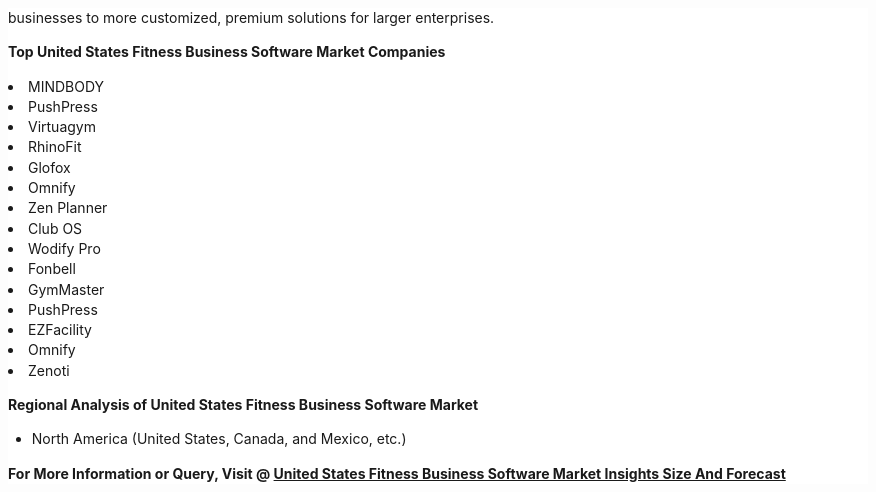 businesses to more customized, premium solutions for larger enterprises.</p> </p><p><strong>Top United States Fitness Business Software Market Companies</strong></p><div data-test-id=""><p><li>MINDBODY</li><li> PushPress</li><li> Virtuagym</li><li> RhinoFit</li><li> Glofox</li><li> Omnify</li><li> Zen Planner</li><li> Club OS</li><li> Wodify Pro</li><li> Fonbell</li><li> GymMaster</li><li> PushPress</li><li> EZFacility</li><li> Omnify</li><li> Zenoti</li></p><div><strong>Regional Analysis of&nbsp;United States Fitness Business Software Market</strong></div><ul><li dir="ltr"><p dir="ltr">North America&nbsp;(United States, Canada, and Mexico, etc.)</p></li></ul><p><strong>For More Information or Query, Visit @&nbsp;</strong><strong><a href="https://www.verifiedmarketreports.com/product/fitness-business-software-market/?utm_source=Github&amp;utm_medium=219" target="_blank">United States Fitness Business Software Market Insights Size And Forecast</a></strong></p></div>

